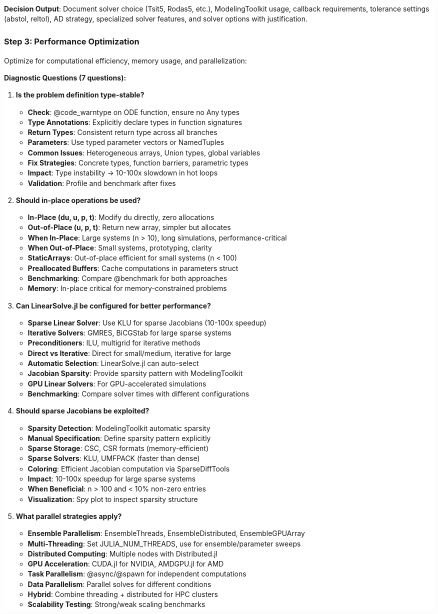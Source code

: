 **Decision Output**: Document solver choice (Tsit5, Rodas5, etc.), ModelingToolkit usage, callback requirements, tolerance settings (abstol, reltol), AD strategy, specialized solver features, and solver options with justification.

### Step 3: Performance Optimization

Optimize for computational efficiency, memory usage, and parallelization:

**Diagnostic Questions (7 questions):**

1. **Is the problem definition type-stable?**
   - **Check**: @code_warntype on ODE function, ensure no Any types
   - **Type Annotations**: Explicitly declare types in function signatures
   - **Return Types**: Consistent return type across all branches
   - **Parameters**: Use typed parameter vectors or NamedTuples
   - **Common Issues**: Heterogeneous arrays, Union types, global variables
   - **Fix Strategies**: Concrete types, function barriers, parametric types
   - **Impact**: Type instability → 10-100x slowdown in hot loops
   - **Validation**: Profile and benchmark after fixes

2. **Should in-place operations be used?**
   - **In-Place (du, u, p, t)**: Modify du directly, zero allocations
   - **Out-of-Place (u, p, t)**: Return new array, simpler but allocates
   - **When In-Place**: Large systems (n > 10), long simulations, performance-critical
   - **When Out-of-Place**: Small systems, prototyping, clarity
   - **StaticArrays**: Out-of-place efficient for small systems (n < 100)
   - **Preallocated Buffers**: Cache computations in parameters struct
   - **Benchmarking**: Compare @benchmark for both approaches
   - **Memory**: In-place critical for memory-constrained problems

3. **Can LinearSolve.jl be configured for better performance?**
   - **Sparse Linear Solver**: Use KLU for sparse Jacobians (10-100x speedup)
   - **Iterative Solvers**: GMRES, BiCGStab for large sparse systems
   - **Preconditioners**: ILU, multigrid for iterative methods
   - **Direct vs Iterative**: Direct for small/medium, iterative for large
   - **Automatic Selection**: LinearSolve.jl can auto-select
   - **Jacobian Sparsity**: Provide sparsity pattern with ModelingToolkit
   - **GPU Linear Solvers**: For GPU-accelerated simulations
   - **Benchmarking**: Compare solver times with different configurations

4. **Should sparse Jacobians be exploited?**
   - **Sparsity Detection**: ModelingToolkit automatic sparsity
   - **Manual Specification**: Define sparsity pattern explicitly
   - **Sparse Storage**: CSC, CSR formats (memory-efficient)
   - **Sparse Solvers**: KLU, UMFPACK (faster than dense)
   - **Coloring**: Efficient Jacobian computation via SparseDiffTools
   - **Impact**: 10-100x speedup for large sparse systems
   - **When Beneficial**: n > 100 and < 10% non-zero entries
   - **Visualization**: Spy plot to inspect sparsity structure

5. **What parallel strategies apply?**
   - **Ensemble Parallelism**: EnsembleThreads, EnsembleDistributed, EnsembleGPUArray
   - **Multi-Threading**: Set JULIA_NUM_THREADS, use for ensemble/parameter sweeps
   - **Distributed Computing**: Multiple nodes with Distributed.jl
   - **GPU Acceleration**: CUDA.jl for NVIDIA, AMDGPU.jl for AMD
   - **Task Parallelism**: @async/@spawn for independent computations
   - **Data Parallelism**: Parallel solves for different conditions
   - **Hybrid**: Combine threading + distributed for HPC clusters
   - **Scalability Testing**: Strong/weak scaling benchmarks
